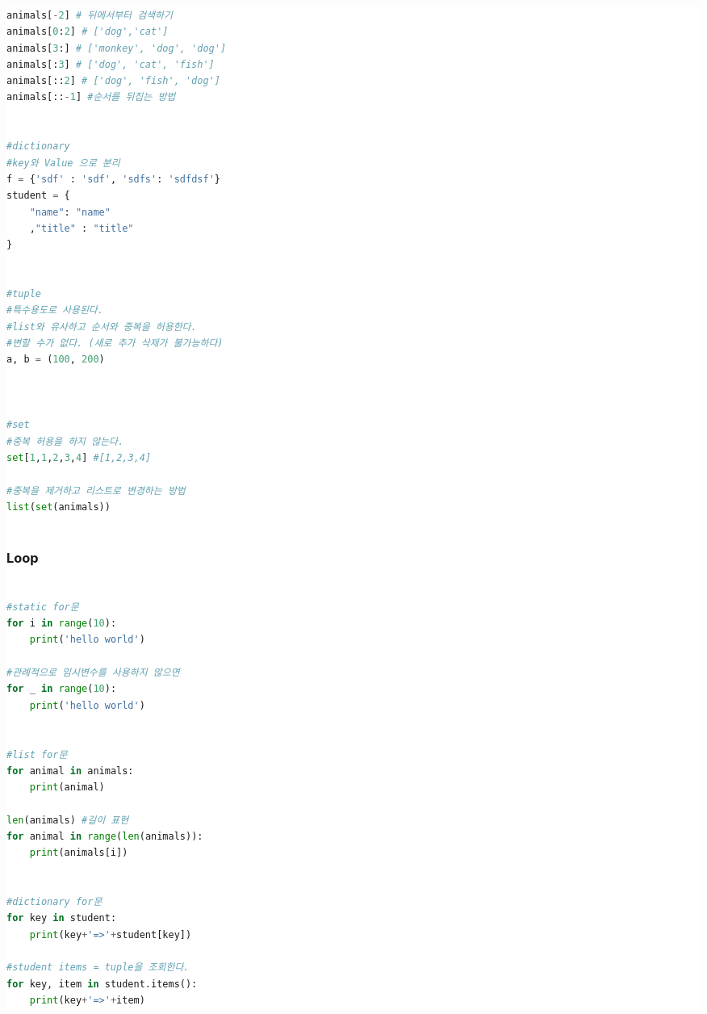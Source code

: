 ``` python
animals[-2] # 뒤에서부터 검색하기
animals[0:2] # ['dog','cat']
animals[3:] # ['monkey', 'dog', 'dog']
animals[:3] # ['dog', 'cat', 'fish']
animals[::2] # ['dog', 'fish', 'dog']
animals[::-1] #순서를 뒤집는 방법


#dictionary
#key와 Value 으로 분리
f = {'sdf' : 'sdf', 'sdfs': 'sdfdsf'}
student = {
	"name": "name"
	,"title" : "title"
}


#tuple 
#특수용도로 사용된다. 
#list와 유사하고 순서와 중복을 허용한다. 
#변할 수가 없다. (새로 추가 삭제가 불가능하다) 
a, b = (100, 200)



#set
#중복 허용을 하지 않는다.
set[1,1,2,3,4] #[1,2,3,4]

#중복을 제거하고 리스트로 변경하는 방법
list(set(animals))
 
```

### Loop 

``` python 

#static for문 
for i in range(10):
	print('hello world')

#관례적으로 임시변수를 사용하지 않으면 
for _ in range(10):
	print('hello world')


#list for문 
for animal in animals:
	print(animal)

len(animals) #길이 표현 
for animal in range(len(animals)):
	print(animals[i])


#dictionary for문 
for key in student:
	print(key+'=>'+student[key])
 
#student items = tuple을 조회한다.
for key, item in student.items():
	print(key+'=>'+item)
```